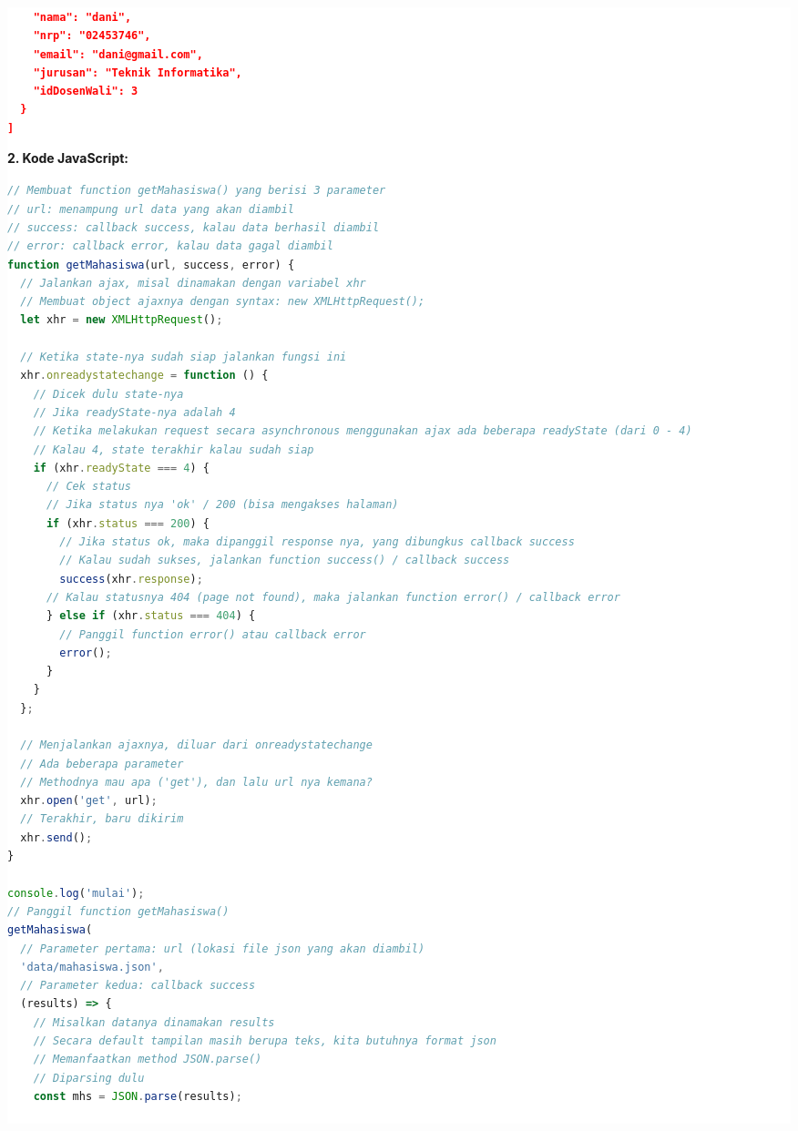 ```json
    "nama": "dani",
    "nrp": "02453746",
    "email": "dani@gmail.com",
    "jurusan": "Teknik Informatika",
    "idDosenWali": 3
  }
]
```

**2. Kode JavaScript:**

```javascript
// Membuat function getMahasiswa() yang berisi 3 parameter
// url: menampung url data yang akan diambil
// success: callback success, kalau data berhasil diambil
// error: callback error, kalau data gagal diambil
function getMahasiswa(url, success, error) {
  // Jalankan ajax, misal dinamakan dengan variabel xhr
  // Membuat object ajaxnya dengan syntax: new XMLHttpRequest();
  let xhr = new XMLHttpRequest();

  // Ketika state-nya sudah siap jalankan fungsi ini
  xhr.onreadystatechange = function () {
    // Dicek dulu state-nya
    // Jika readyState-nya adalah 4
    // Ketika melakukan request secara asynchronous menggunakan ajax ada beberapa readyState (dari 0 - 4)
    // Kalau 4, state terakhir kalau sudah siap
    if (xhr.readyState === 4) {
      // Cek status
      // Jika status nya 'ok' / 200 (bisa mengakses halaman)
      if (xhr.status === 200) {
        // Jika status ok, maka dipanggil response nya, yang dibungkus callback success
        // Kalau sudah sukses, jalankan function success() / callback success
        success(xhr.response);
      // Kalau statusnya 404 (page not found), maka jalankan function error() / callback error
      } else if (xhr.status === 404) {
        // Panggil function error() atau callback error
        error();
      }
    }
  };

  // Menjalankan ajaxnya, diluar dari onreadystatechange
  // Ada beberapa parameter
  // Methodnya mau apa ('get'), dan lalu url nya kemana?
  xhr.open('get', url);
  // Terakhir, baru dikirim
  xhr.send();
}

console.log('mulai');
// Panggil function getMahasiswa()
getMahasiswa(
  // Parameter pertama: url (lokasi file json yang akan diambil)
  'data/mahasiswa.json',
  // Parameter kedua: callback success
  (results) => {
    // Misalkan datanya dinamakan results
    // Secara default tampilan masih berupa teks, kita butuhnya format json
    // Memanfaatkan method JSON.parse()
    // Diparsing dulu
    const mhs = JSON.parse(results);
    
```